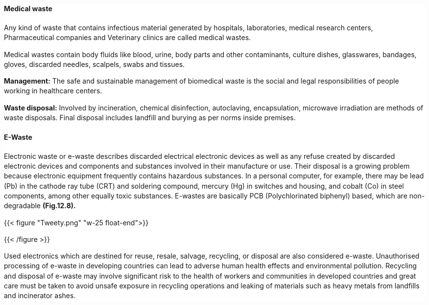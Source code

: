 
#### Medical waste

Any kind of waste that contains infectious
material generated by hospitals, laboratories,
medical research centers, Pharmaceutical
companies and Veterinary clinics are called
medical wastes.

Medical wastes contain body fluids like blood,
urine, body parts and other contaminants,
culture dishes, glasswares, bandages, gloves,
discarded needles, scalpels, swabs and tissues.

**Management:** The safe and sustainable
management of biomedical waste is the social
and legal responsibilities of people working in
healthcare centers.


**Waste disposal:** Involved by incineration,
chemical disinfection, autoclaving, encapsulation,
microwave irradiation are methods of waste
disposals. Final disposal includes landfill and
burying as per norms inside premises.

#### E-Waste
Electronic waste or e-waste describes
discarded electrical electronic devices as well
as any refuse created by discarded electronic
devices and components and substances
involved in their manufacture or use. Their
disposal is a growing problem because electronic
equipment frequently contains hazardous
substances. In a personal computer, for example,
there may be lead (Pb) in the cathode ray tube
(CRT) and soldering compound, mercury
(Hg) in switches and housing, and cobalt (Co)
in steel components, among other equally
toxic substances. E-wastes are basically PCB
(Polychlorinated biphenyl) based, which are
non-degradable **(Fig.12.8).**

{{< figure "Tweety.png" "w-25 float-end">}}

{{< /figure >}}

Used electronics which are destined for
reuse, resale, salvage, recycling, or disposal
are also considered e-waste. Unauthorised
processing of e-waste in developing countries
can lead to adverse human health effects and
environmental pollution.
Recycling and disposal of e-waste may
involve significant risk to the health of workers
and communities in developed countries
and great care must be taken to avoid unsafe
exposure in recycling operations and leaking
of materials such as heavy metals from landfills
and incinerator ashes.
